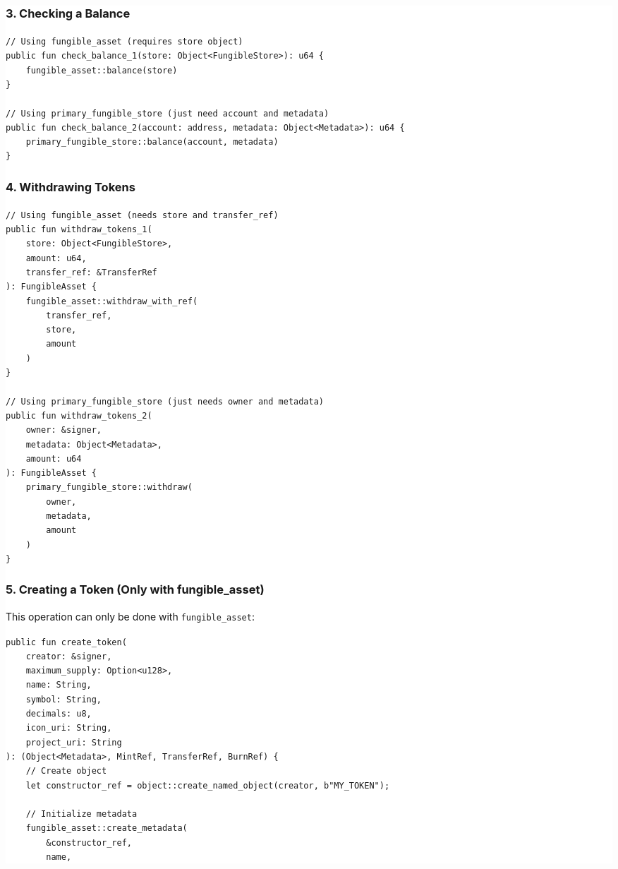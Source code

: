 ### 3. Checking a Balance

```move
// Using fungible_asset (requires store object)
public fun check_balance_1(store: Object<FungibleStore>): u64 {
    fungible_asset::balance(store)
}

// Using primary_fungible_store (just need account and metadata)
public fun check_balance_2(account: address, metadata: Object<Metadata>): u64 {
    primary_fungible_store::balance(account, metadata)
}
```

### 4. Withdrawing Tokens

```move
// Using fungible_asset (needs store and transfer_ref)
public fun withdraw_tokens_1(
    store: Object<FungibleStore>,
    amount: u64,
    transfer_ref: &TransferRef
): FungibleAsset {
    fungible_asset::withdraw_with_ref(
        transfer_ref,
        store,
        amount
    )
}

// Using primary_fungible_store (just needs owner and metadata)
public fun withdraw_tokens_2(
    owner: &signer,
    metadata: Object<Metadata>,
    amount: u64
): FungibleAsset {
    primary_fungible_store::withdraw(
        owner,
        metadata,
        amount
    )
}
```

### 5. Creating a Token (Only with fungible_asset)

This operation can only be done with `fungible_asset`:

```move
public fun create_token(
    creator: &signer,
    maximum_supply: Option<u128>,
    name: String,
    symbol: String,
    decimals: u8,
    icon_uri: String,
    project_uri: String
): (Object<Metadata>, MintRef, TransferRef, BurnRef) {
    // Create object
    let constructor_ref = object::create_named_object(creator, b"MY_TOKEN");
    
    // Initialize metadata
    fungible_asset::create_metadata(
        &constructor_ref,
        name,
```